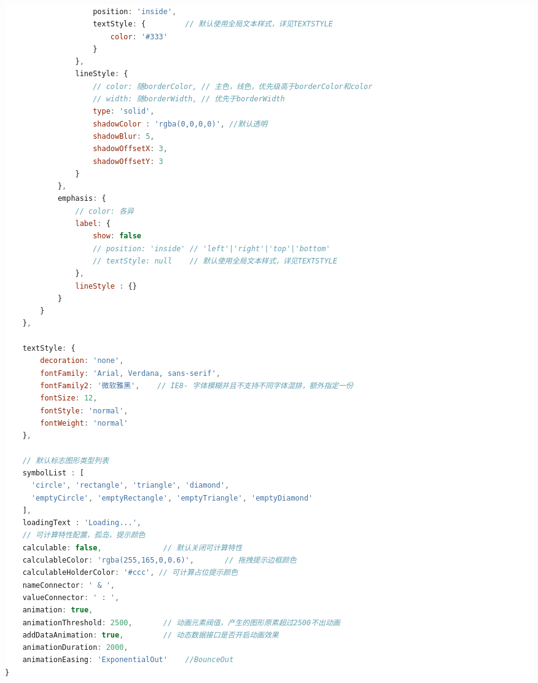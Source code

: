 ```js
                    position: 'inside',  
                    textStyle: {         // 默认使用全局文本样式，详见TEXTSTYLE
                        color: '#333'
                    }
                },
                lineStyle: {
                    // color: 随borderColor, // 主色，线色，优先级高于borderColor和color
                    // width: 随borderWidth, // 优先于borderWidth
                    type: 'solid',
                    shadowColor : 'rgba(0,0,0,0)', //默认透明
                    shadowBlur: 5,
                    shadowOffsetX: 3,
                    shadowOffsetY: 3
                }
            },
            emphasis: {
                // color: 各异
                label: {
                    show: false
                    // position: 'inside' // 'left'|'right'|'top'|'bottom'
                    // textStyle: null    // 默认使用全局文本样式，详见TEXTSTYLE
                },
                lineStyle : {}
            }
        }
    },

    textStyle: {
        decoration: 'none',
        fontFamily: 'Arial, Verdana, sans-serif',
        fontFamily2: '微软雅黑',    // IE8- 字体模糊并且不支持不同字体混排，额外指定一份
        fontSize: 12,
        fontStyle: 'normal',
        fontWeight: 'normal'
    },

    // 默认标志图形类型列表
    symbolList : [
      'circle', 'rectangle', 'triangle', 'diamond',
      'emptyCircle', 'emptyRectangle', 'emptyTriangle', 'emptyDiamond'
    ],
    loadingText : 'Loading...',
    // 可计算特性配置，孤岛，提示颜色
    calculable: false,              // 默认关闭可计算特性
    calculableColor: 'rgba(255,165,0,0.6)',       // 拖拽提示边框颜色
    calculableHolderColor: '#ccc', // 可计算占位提示颜色
    nameConnector: ' & ',
    valueConnector: ' : ',
    animation: true,
    animationThreshold: 2500,       // 动画元素阀值，产生的图形原素超过2500不出动画
    addDataAnimation: true,         // 动态数据接口是否开启动画效果
    animationDuration: 2000,
    animationEasing: 'ExponentialOut'    //BounceOut
}
```
